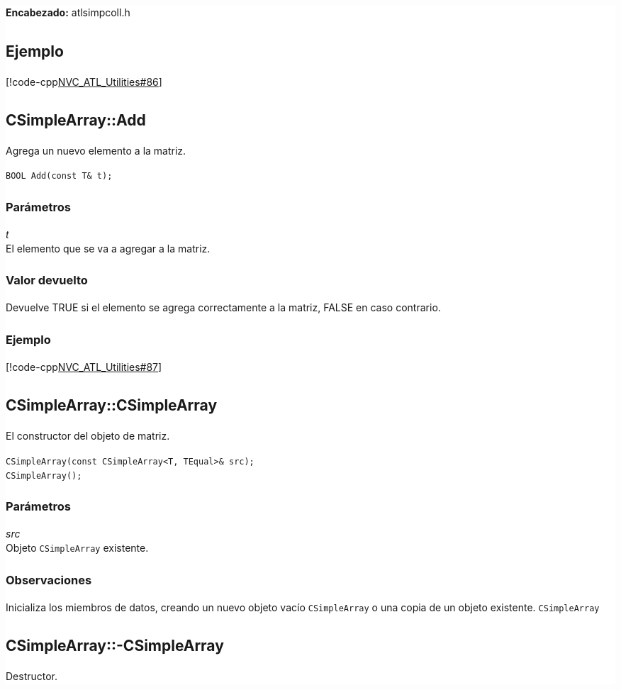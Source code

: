 **Encabezado:** atlsimpcoll.h

## <a name="example"></a>Ejemplo

[!code-cpp[NVC_ATL_Utilities#86](../../atl/codesnippet/cpp/csimplearray-class_1.cpp)]

## <a name="csimplearrayadd"></a><a name="add"></a>CSimpleArray::Add

Agrega un nuevo elemento a la matriz.

```
BOOL Add(const T& t);
```

### <a name="parameters"></a>Parámetros

*t*<br/>
El elemento que se va a agregar a la matriz.

### <a name="return-value"></a>Valor devuelto

Devuelve TRUE si el elemento se agrega correctamente a la matriz, FALSE en caso contrario.

### <a name="example"></a>Ejemplo

[!code-cpp[NVC_ATL_Utilities#87](../../atl/codesnippet/cpp/csimplearray-class_2.cpp)]

## <a name="csimplearraycsimplearray"></a><a name="csimplearray"></a>CSimpleArray::CSimpleArray

El constructor del objeto de matriz.

```
CSimpleArray(const CSimpleArray<T, TEqual>& src);
CSimpleArray();
```

### <a name="parameters"></a>Parámetros

*src*<br/>
Objeto `CSimpleArray` existente.

### <a name="remarks"></a>Observaciones

Inicializa los miembros de datos, creando un nuevo objeto vacío `CSimpleArray` o una copia de un objeto existente. `CSimpleArray`

## <a name="csimplearraycsimplearray"></a><a name="dtor"></a>CSimpleArray::-CSimpleArray

Destructor.
